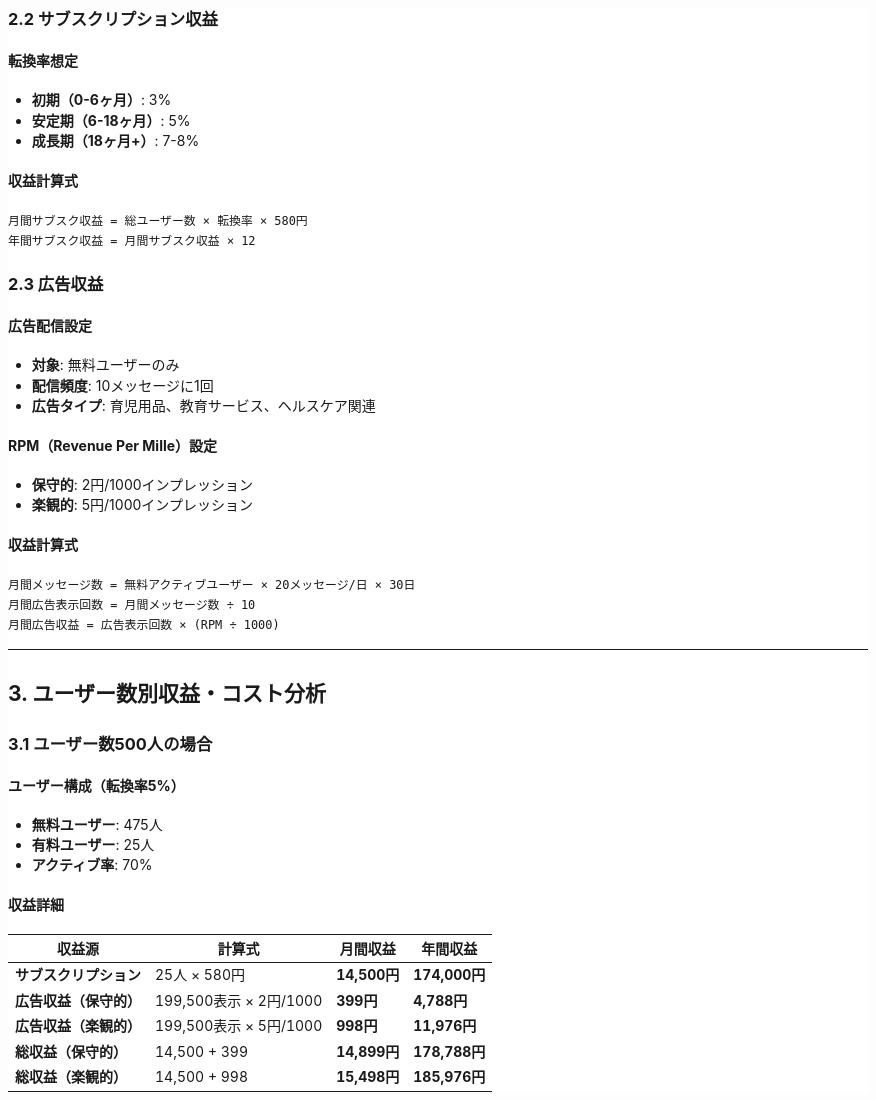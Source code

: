 ### **2.2 サブスクリプション収益**

#### **転換率想定**
- **初期（0-6ヶ月）**: 3%
- **安定期（6-18ヶ月）**: 5%
- **成長期（18ヶ月+）**: 7-8%

#### **収益計算式**
```
月間サブスク収益 = 総ユーザー数 × 転換率 × 580円
年間サブスク収益 = 月間サブスク収益 × 12
```

### **2.3 広告収益**

#### **広告配信設定**
- **対象**: 無料ユーザーのみ
- **配信頻度**: 10メッセージに1回
- **広告タイプ**: 育児用品、教育サービス、ヘルスケア関連

#### **RPM（Revenue Per Mille）設定**
- **保守的**: 2円/1000インプレッション
- **楽観的**: 5円/1000インプレッション

#### **収益計算式**
```
月間メッセージ数 = 無料アクティブユーザー × 20メッセージ/日 × 30日
月間広告表示回数 = 月間メッセージ数 ÷ 10
月間広告収益 = 広告表示回数 × (RPM ÷ 1000)
```

---

## **3. ユーザー数別収益・コスト分析**

### **3.1 ユーザー数500人の場合**

#### **ユーザー構成（転換率5%）**
- **無料ユーザー**: 475人
- **有料ユーザー**: 25人
- **アクティブ率**: 70%

#### **収益詳細**
| 収益源 | 計算式 | 月間収益 | 年間収益 |
|--------|--------|----------|----------|
| **サブスクリプション** | 25人 × 580円 | **14,500円** | **174,000円** |
| **広告収益（保守的）** | 199,500表示 × 2円/1000 | **399円** | **4,788円** |
| **広告収益（楽観的）** | 199,500表示 × 5円/1000 | **998円** | **11,976円** |
| **総収益（保守的）** | 14,500 + 399 | **14,899円** | **178,788円** |
| **総収益（楽観的）** | 14,500 + 998 | **15,498円** | **185,976円** |
